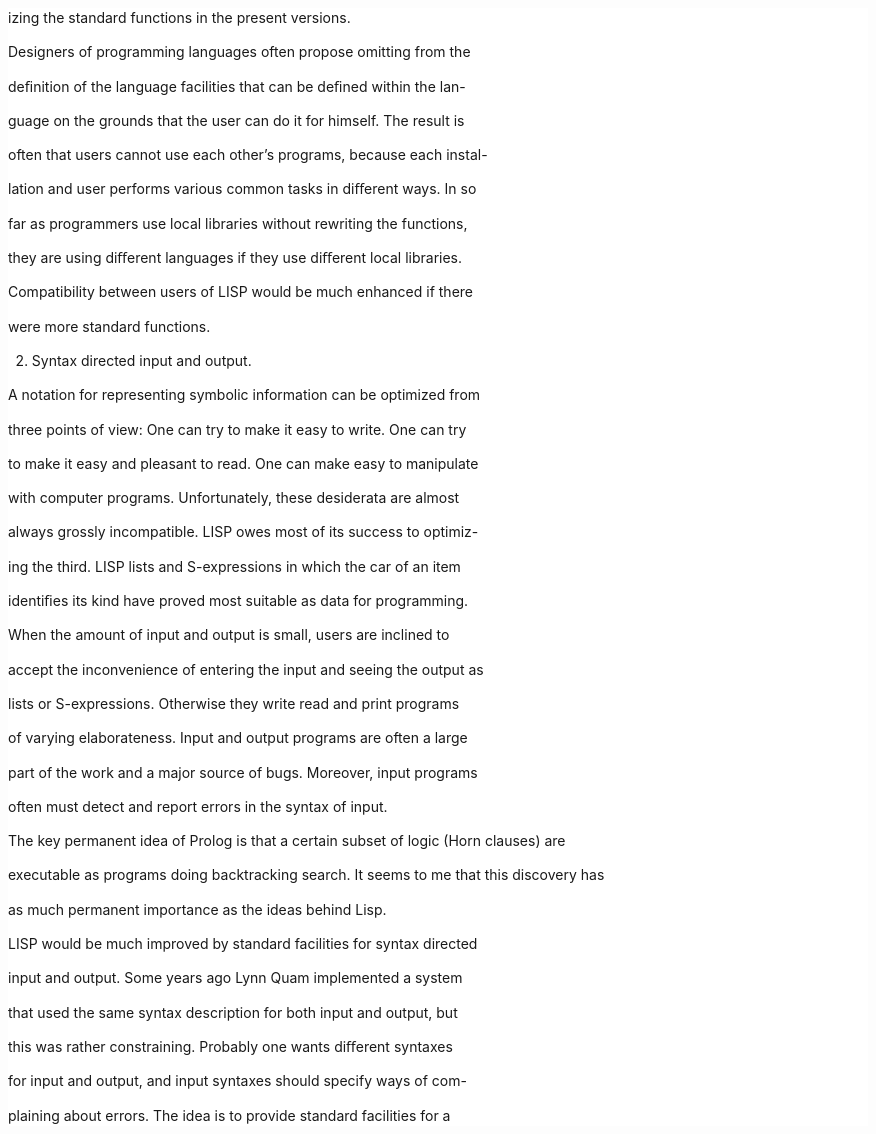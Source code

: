 izing the standard functions in the present versions.

Designers of programming languages often propose omitting from the

deﬁnition of the language facilities that can be deﬁned within the lan-

guage on the grounds that the user can do it for himself. The result is

often that users cannot use each other’s programs, because each instal-

lation and user performs various common tasks in diﬀerent ways. In so

far as programmers use local libraries without rewriting the functions,

they are using diﬀerent languages if they use diﬀerent local libraries.

Compatibility between users of LISP would be much enhanced if there

were more standard functions.

2. Syntax directed input and output.

A notation for representing symbolic information can be optimized from

three points of view: One can try to make it easy to write. One can try

to make it easy and pleasant to read. One can make easy to manipulate

with computer programs. Unfortunately, these desiderata are almost

always grossly incompatible. LISP owes most of its success to optimiz-

ing the third. LISP lists and S-expressions in which the car of an item

identiﬁes its kind have proved most suitable as data for programming.

When the amount of input and output is small, users are inclined to

accept the inconvenience of entering the input and seeing the output as

lists or S-expressions. Otherwise they write read and print programs

of varying elaborateness. Input and output programs are often a large

part of the work and a major source of bugs. Moreover, input programs

often must detect and report errors in the syntax of input.

The key permanent idea of Prolog is that a certain subset of logic (Horn clauses) are

executable as programs doing backtracking search. It seems to me that this discovery has

as much permanent importance as the ideas behind Lisp.

LISP would be much improved by standard facilities for syntax directed

input and output. Some years ago Lynn Quam implemented a system

that used the same syntax description for both input and output, but

this was rather constraining. Probably one wants diﬀerent syntaxes

for input and output, and input syntaxes should specify ways of com-

plaining about errors. The idea is to provide standard facilities for a

